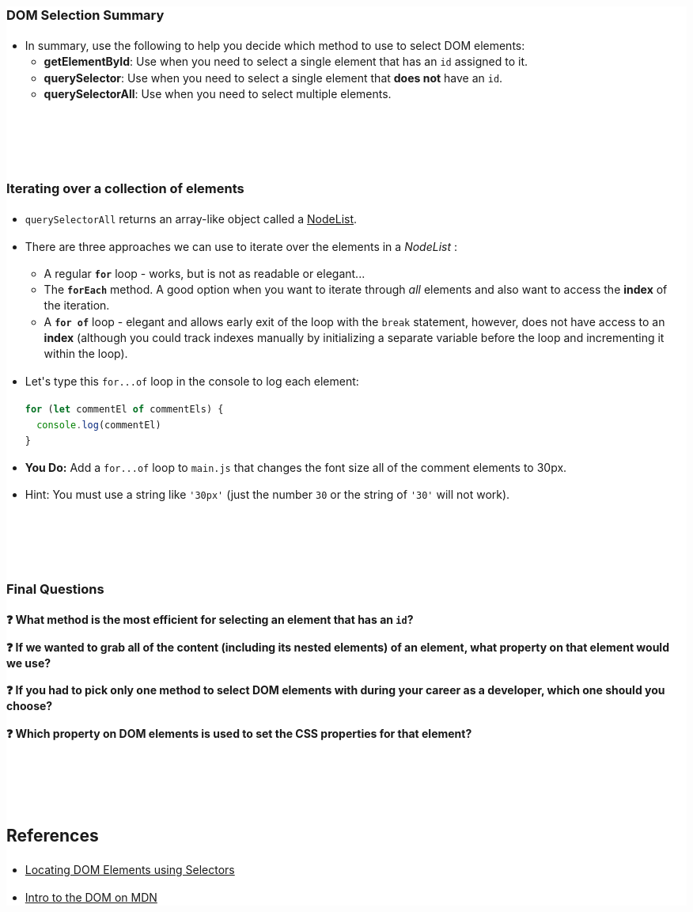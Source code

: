 ### DOM Selection Summary

- In summary, use the following to help you decide which method to use to select DOM elements:
  - **getElementById**: Use when you need to select a single element that has an `id` assigned to it.
  - **querySelector**: Use when you need to select a single element that **does not** have an `id`.
  - **querySelectorAll**: Use when you need to select multiple elements.

<br>  
<br>  
<br>

### Iterating over a collection of elements

- `querySelectorAll` returns an array-like object called a [NodeList](https://developer.mozilla.org/en-US/docs/Web/API/NodeList).

- There are three approaches we can use to iterate over the elements in a _NodeList_ :

  - A regular **`for`** loop - works, but is not as readable or elegant...
  - The **`forEach`** method. A good option when you want to iterate through _all_ elements and also want to access the **index** of the iteration.
  - A **`for of`** loop - elegant and allows early exit of the loop with the `break` statement, however, does not have access to an **index** (although you could track indexes manually by initializing a separate variable before the loop and incrementing it within the loop).

- Let's type this `for...of` loop in the console to log each element:

  ```javascript
  for (let commentEl of commentEls) {
    console.log(commentEl)
  }
  ```

- **You Do:** Add a `for...of` loop to `main.js` that changes the font size all of the comment elements to 30px.

- Hint: You must use a string like `'30px'` (just the number `30` or the string of `'30'` will not work).

<br>  
<br>  
<br>

### Final Questions

**❓ What method is the most efficient for selecting an element that has an `id`?**

**❓ If we wanted to grab all of the content (including its nested elements) of an element, what property on that element would we use?**

**❓ If you had to pick only one method to select DOM elements with during your career as a developer, which one should you choose?**

**❓ Which property on DOM elements is used to set the CSS properties for that element?**

<br>
<br>
<br>

## References

- [Locating DOM Elements using Selectors](https://developer.mozilla.org/en-US/docs/Web/API/Document_object_model/Locating_DOM_elements_using_selectors)

- [Intro to the DOM on MDN](https://developer.mozilla.org/en-US/docs/Web/API/Document_Object_Model/Introduction)
